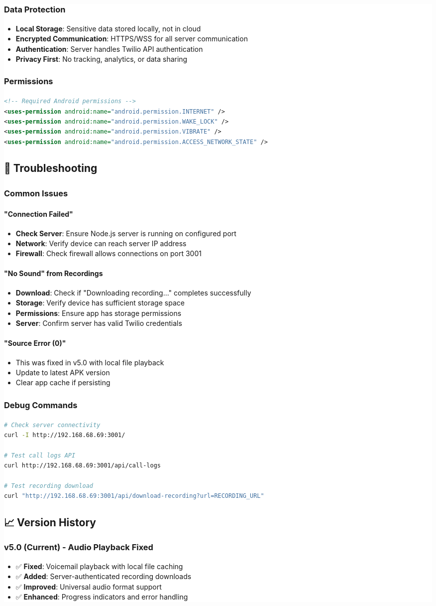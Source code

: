 ### Data Protection
- **Local Storage**: Sensitive data stored locally, not in cloud
- **Encrypted Communication**: HTTPS/WSS for all server communication
- **Authentication**: Server handles Twilio API authentication
- **Privacy First**: No tracking, analytics, or data sharing

### Permissions
```xml
<!-- Required Android permissions -->
<uses-permission android:name="android.permission.INTERNET" />
<uses-permission android:name="android.permission.WAKE_LOCK" />
<uses-permission android:name="android.permission.VIBRATE" />
<uses-permission android:name="android.permission.ACCESS_NETWORK_STATE" />
```

## 🐛 Troubleshooting

### Common Issues

#### "Connection Failed" 
- **Check Server**: Ensure Node.js server is running on configured port
- **Network**: Verify device can reach server IP address
- **Firewall**: Check firewall allows connections on port 3001

#### "No Sound" from Recordings
- **Download**: Check if "Downloading recording..." completes successfully  
- **Storage**: Verify device has sufficient storage space
- **Permissions**: Ensure app has storage permissions
- **Server**: Confirm server has valid Twilio credentials

#### "Source Error (0)"
- This was fixed in v5.0 with local file playback
- Update to latest APK version
- Clear app cache if persisting

### Debug Commands
```bash
# Check server connectivity
curl -I http://192.168.68.69:3001/

# Test call logs API
curl http://192.168.68.69:3001/api/call-logs

# Test recording download
curl "http://192.168.68.69:3001/api/download-recording?url=RECORDING_URL"
```

## 📈 Version History

### v5.0 (Current) - Audio Playback Fixed
- ✅ **Fixed**: Voicemail playback with local file caching
- ✅ **Added**: Server-authenticated recording downloads
- ✅ **Improved**: Universal audio format support
- ✅ **Enhanced**: Progress indicators and error handling

